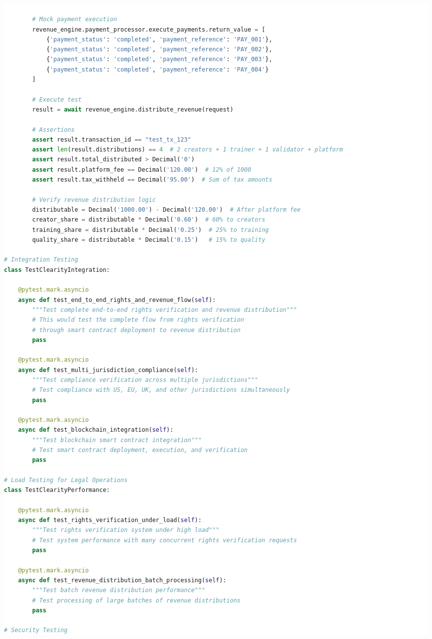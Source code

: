 ```python
        
        # Mock payment execution
        revenue_engine.payment_processor.execute_payments.return_value = [
            {'payment_status': 'completed', 'payment_reference': 'PAY_001'},
            {'payment_status': 'completed', 'payment_reference': 'PAY_002'},
            {'payment_status': 'completed', 'payment_reference': 'PAY_003'},
            {'payment_status': 'completed', 'payment_reference': 'PAY_004'}
        ]
        
        # Execute test
        result = await revenue_engine.distribute_revenue(request)
        
        # Assertions
        assert result.transaction_id == "test_tx_123"
        assert len(result.distributions) == 4  # 2 creators + 1 trainer + 1 validator + platform
        assert result.total_distributed > Decimal('0')
        assert result.platform_fee == Decimal('120.00')  # 12% of 1000
        assert result.tax_withheld == Decimal('95.00')  # Sum of tax amounts
        
        # Verify revenue distribution logic
        distributable = Decimal('1000.00') - Decimal('120.00')  # After platform fee
        creator_share = distributable * Decimal('0.60')  # 60% to creators
        training_share = distributable * Decimal('0.25')  # 25% to training
        quality_share = distributable * Decimal('0.15')   # 15% to quality

# Integration Testing
class TestClearityIntegration:
    
    @pytest.mark.asyncio
    async def test_end_to_end_rights_and_revenue_flow(self):
        """Test complete end-to-end rights verification and revenue distribution"""
        # This would test the complete flow from rights verification 
        # through smart contract deployment to revenue distribution
        pass
    
    @pytest.mark.asyncio
    async def test_multi_jurisdiction_compliance(self):
        """Test compliance verification across multiple jurisdictions"""
        # Test compliance with US, EU, UK, and other jurisdictions simultaneously
        pass
    
    @pytest.mark.asyncio
    async def test_blockchain_integration(self):
        """Test blockchain smart contract integration"""
        # Test smart contract deployment, execution, and verification
        pass

# Load Testing for Legal Operations
class TestClearityPerformance:
    
    @pytest.mark.asyncio
    async def test_rights_verification_under_load(self):
        """Test rights verification system under high load"""
        # Test system performance with many concurrent rights verification requests
        pass
    
    @pytest.mark.asyncio
    async def test_revenue_distribution_batch_processing(self):
        """Test batch revenue distribution performance"""
        # Test processing of large batches of revenue distributions
        pass

# Security Testing
```